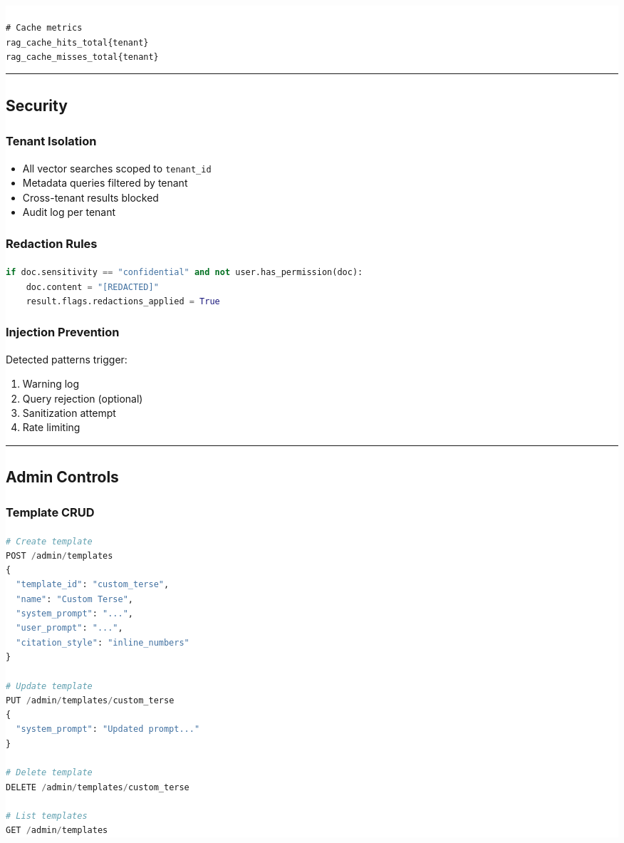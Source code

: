 ```

# Cache metrics
rag_cache_hits_total{tenant}
rag_cache_misses_total{tenant}
```

---

## Security

### Tenant Isolation

- All vector searches scoped to `tenant_id`
- Metadata queries filtered by tenant
- Cross-tenant results blocked
- Audit log per tenant

### Redaction Rules

```python
if doc.sensitivity == "confidential" and not user.has_permission(doc):
    doc.content = "[REDACTED]"
    result.flags.redactions_applied = True
```

### Injection Prevention

Detected patterns trigger:
1. Warning log
2. Query rejection (optional)
3. Sanitization attempt
4. Rate limiting

---

## Admin Controls

### Template CRUD

```python
# Create template
POST /admin/templates
{
  "template_id": "custom_terse",
  "name": "Custom Terse",
  "system_prompt": "...",
  "user_prompt": "...",
  "citation_style": "inline_numbers"
}

# Update template
PUT /admin/templates/custom_terse
{
  "system_prompt": "Updated prompt..."
}

# Delete template
DELETE /admin/templates/custom_terse

# List templates
GET /admin/templates
```
